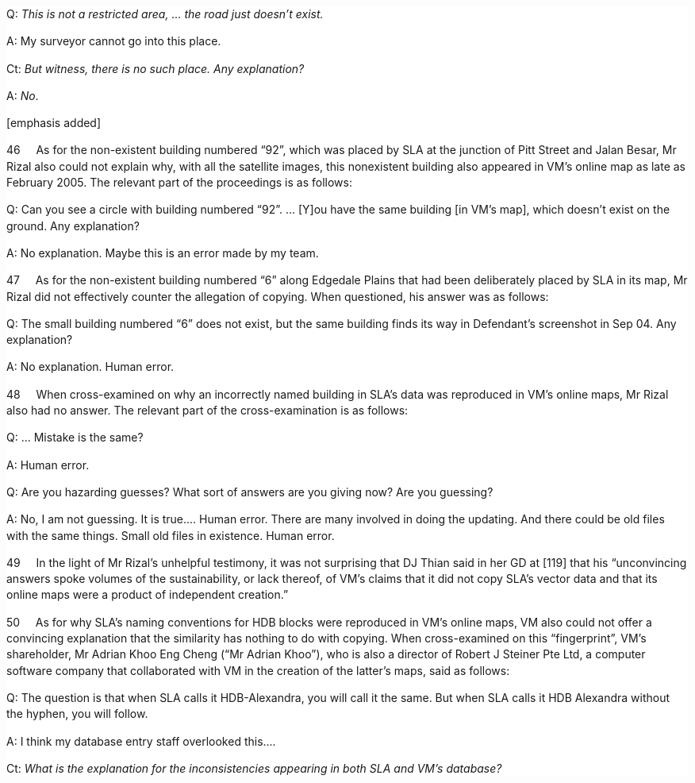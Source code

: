 Q: _This is not a restricted area, ... the road just doesn’t exist._ 

A: My surveyor cannot go into this place. 

Ct: _But witness, there is no such place. Any explanation?_ 

A: _No_. 

 [emphasis added] 

46     As for the non-existent building numbered “92”, which was placed by SLA at the junction of Pitt Street and Jalan Besar, Mr Rizal also could not explain why, with all the satellite images, this nonexistent building also appeared in VM’s online map as late as February 2005. The relevant part of the proceedings is as follows: 


Q: Can you see a circle with building numbered “92”. ... [Y]ou have the same building [in VM’s map], which doesn’t exist on the ground. Any explanation? 

A: No explanation. Maybe this is an error made by my team. 

47     As for the non-existent building numbered “6” along Edgedale Plains that had been deliberately placed by SLA in its map, Mr Rizal did not effectively counter the allegation of copying. When questioned, his answer was as follows: 

Q: The small building numbered “6” does not exist, but the same building finds its way in Defendant’s screenshot in Sep 04. Any explanation? 

A: No explanation. Human error. 

48     When cross-examined on why an incorrectly named building in SLA’s data was reproduced in VM’s online maps, Mr Rizal also had no answer. The relevant part of the cross-examination is as follows: 

Q: ... Mistake is the same? 

A: Human error. 

Q: Are you hazarding guesses? What sort of answers are you giving now? Are you guessing? 

A: No, I am not guessing. It is true.... Human error. There are many involved in doing the updating. And there could be old files with the same things. Small old files in existence. Human error. 

49     In the light of Mr Rizal’s unhelpful testimony, it was not surprising that DJ Thian said in her GD at [119] that his “unconvincing answers spoke volumes of the sustainability, or lack thereof, of VM’s claims that it did not copy SLA’s vector data and that its online maps were a product of independent creation.” 

50     As for why SLA’s naming conventions for HDB blocks were reproduced in VM’s online maps, VM also could not offer a convincing explanation that the similarity has nothing to do with copying. When cross-examined on this “fingerprint”, VM’s shareholder, Mr Adrian Khoo Eng Cheng (“Mr Adrian Khoo”), who is also a director of Robert J Steiner Pte Ltd, a computer software company that collaborated with VM in the creation of the latter’s maps, said as follows: 

Q: The question is that when SLA calls it HDB-Alexandra, you will call it the same. But when SLA calls it HDB Alexandra without the hyphen, you will follow. 

A: I think my database entry staff overlooked this.... 

Ct: _What is the explanation for the inconsistencies appearing in both SLA and VM’s database?_ 
